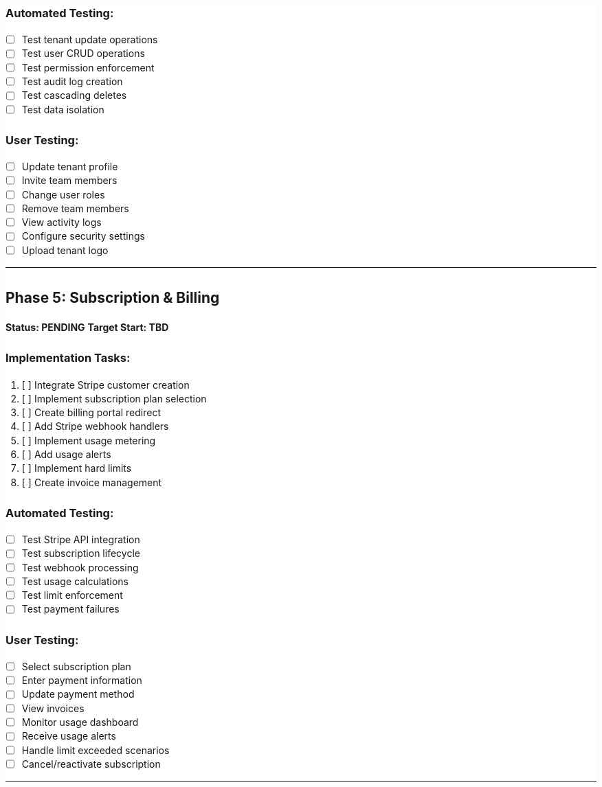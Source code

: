 ### Automated Testing:
- [ ] Test tenant update operations
- [ ] Test user CRUD operations
- [ ] Test permission enforcement
- [ ] Test audit log creation
- [ ] Test cascading deletes
- [ ] Test data isolation

### User Testing:
- [ ] Update tenant profile
- [ ] Invite team members
- [ ] Change user roles
- [ ] Remove team members
- [ ] View activity logs
- [ ] Configure security settings
- [ ] Upload tenant logo

---

## Phase 5: Subscription & Billing
**Status: PENDING**
**Target Start: TBD**

### Implementation Tasks:
1. [ ] Integrate Stripe customer creation
2. [ ] Implement subscription plan selection
3. [ ] Create billing portal redirect
4. [ ] Add Stripe webhook handlers
5. [ ] Implement usage metering
6. [ ] Add usage alerts
7. [ ] Implement hard limits
8. [ ] Create invoice management

### Automated Testing:
- [ ] Test Stripe API integration
- [ ] Test subscription lifecycle
- [ ] Test webhook processing
- [ ] Test usage calculations
- [ ] Test limit enforcement
- [ ] Test payment failures

### User Testing:
- [ ] Select subscription plan
- [ ] Enter payment information
- [ ] Update payment method
- [ ] View invoices
- [ ] Monitor usage dashboard
- [ ] Receive usage alerts
- [ ] Handle limit exceeded scenarios
- [ ] Cancel/reactivate subscription

---